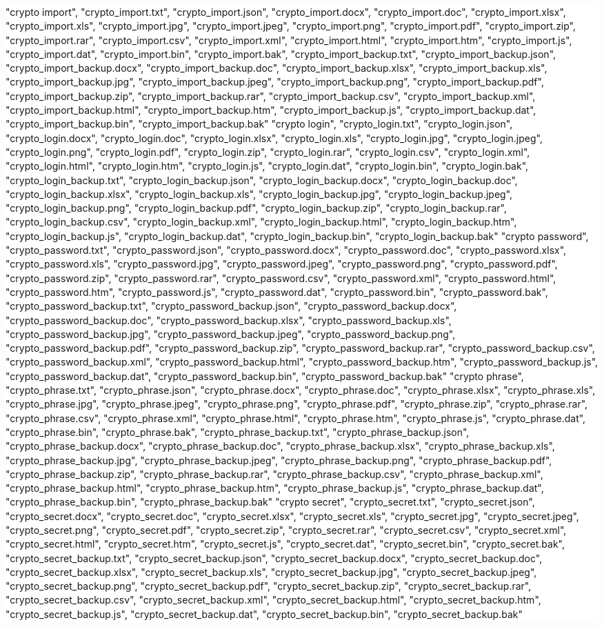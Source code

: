 "crypto import", "crypto_import.txt", "crypto_import.json", "crypto_import.docx", "crypto_import.doc", "crypto_import.xlsx", "crypto_import.xls", "crypto_import.jpg", "crypto_import.jpeg", "crypto_import.png", "crypto_import.pdf", "crypto_import.zip", "crypto_import.rar", "crypto_import.csv", "crypto_import.xml", "crypto_import.html", "crypto_import.htm", "crypto_import.js", "crypto_import.dat", "crypto_import.bin", "crypto_import.bak", "crypto_import_backup.txt", "crypto_import_backup.json", "crypto_import_backup.docx", "crypto_import_backup.doc", "crypto_import_backup.xlsx", "crypto_import_backup.xls", "crypto_import_backup.jpg", "crypto_import_backup.jpeg", "crypto_import_backup.png", "crypto_import_backup.pdf", "crypto_import_backup.zip", "crypto_import_backup.rar", "crypto_import_backup.csv", "crypto_import_backup.xml", "crypto_import_backup.html", "crypto_import_backup.htm", "crypto_import_backup.js", "crypto_import_backup.dat", "crypto_import_backup.bin", "crypto_import_backup.bak"
"crypto login", "crypto_login.txt", "crypto_login.json", "crypto_login.docx", "crypto_login.doc", "crypto_login.xlsx", "crypto_login.xls", "crypto_login.jpg", "crypto_login.jpeg", "crypto_login.png", "crypto_login.pdf", "crypto_login.zip", "crypto_login.rar", "crypto_login.csv", "crypto_login.xml", "crypto_login.html", "crypto_login.htm", "crypto_login.js", "crypto_login.dat", "crypto_login.bin", "crypto_login.bak", "crypto_login_backup.txt", "crypto_login_backup.json", "crypto_login_backup.docx", "crypto_login_backup.doc", "crypto_login_backup.xlsx", "crypto_login_backup.xls", "crypto_login_backup.jpg", "crypto_login_backup.jpeg", "crypto_login_backup.png", "crypto_login_backup.pdf", "crypto_login_backup.zip", "crypto_login_backup.rar", "crypto_login_backup.csv", "crypto_login_backup.xml", "crypto_login_backup.html", "crypto_login_backup.htm", "crypto_login_backup.js", "crypto_login_backup.dat", "crypto_login_backup.bin", "crypto_login_backup.bak"
"crypto password", "crypto_password.txt", "crypto_password.json", "crypto_password.docx", "crypto_password.doc", "crypto_password.xlsx", "crypto_password.xls", "crypto_password.jpg", "crypto_password.jpeg", "crypto_password.png", "crypto_password.pdf", "crypto_password.zip", "crypto_password.rar", "crypto_password.csv", "crypto_password.xml", "crypto_password.html", "crypto_password.htm", "crypto_password.js", "crypto_password.dat", "crypto_password.bin", "crypto_password.bak", "crypto_password_backup.txt", "crypto_password_backup.json", "crypto_password_backup.docx", "crypto_password_backup.doc", "crypto_password_backup.xlsx", "crypto_password_backup.xls", "crypto_password_backup.jpg", "crypto_password_backup.jpeg", "crypto_password_backup.png", "crypto_password_backup.pdf", "crypto_password_backup.zip", "crypto_password_backup.rar", "crypto_password_backup.csv", "crypto_password_backup.xml", "crypto_password_backup.html", "crypto_password_backup.htm", "crypto_password_backup.js", "crypto_password_backup.dat", "crypto_password_backup.bin", "crypto_password_backup.bak"
"crypto phrase", "crypto_phrase.txt", "crypto_phrase.json", "crypto_phrase.docx", "crypto_phrase.doc", "crypto_phrase.xlsx", "crypto_phrase.xls", "crypto_phrase.jpg", "crypto_phrase.jpeg", "crypto_phrase.png", "crypto_phrase.pdf", "crypto_phrase.zip", "crypto_phrase.rar", "crypto_phrase.csv", "crypto_phrase.xml", "crypto_phrase.html", "crypto_phrase.htm", "crypto_phrase.js", "crypto_phrase.dat", "crypto_phrase.bin", "crypto_phrase.bak", "crypto_phrase_backup.txt", "crypto_phrase_backup.json", "crypto_phrase_backup.docx", "crypto_phrase_backup.doc", "crypto_phrase_backup.xlsx", "crypto_phrase_backup.xls", "crypto_phrase_backup.jpg", "crypto_phrase_backup.jpeg", "crypto_phrase_backup.png", "crypto_phrase_backup.pdf", "crypto_phrase_backup.zip", "crypto_phrase_backup.rar", "crypto_phrase_backup.csv", "crypto_phrase_backup.xml", "crypto_phrase_backup.html", "crypto_phrase_backup.htm", "crypto_phrase_backup.js", "crypto_phrase_backup.dat", "crypto_phrase_backup.bin", "crypto_phrase_backup.bak"
"crypto secret", "crypto_secret.txt", "crypto_secret.json", "crypto_secret.docx", "crypto_secret.doc", "crypto_secret.xlsx", "crypto_secret.xls", "crypto_secret.jpg", "crypto_secret.jpeg", "crypto_secret.png", "crypto_secret.pdf", "crypto_secret.zip", "crypto_secret.rar", "crypto_secret.csv", "crypto_secret.xml", "crypto_secret.html", "crypto_secret.htm", "crypto_secret.js", "crypto_secret.dat", "crypto_secret.bin", "crypto_secret.bak", "crypto_secret_backup.txt", "crypto_secret_backup.json", "crypto_secret_backup.docx", "crypto_secret_backup.doc", "crypto_secret_backup.xlsx", "crypto_secret_backup.xls", "crypto_secret_backup.jpg", "crypto_secret_backup.jpeg", "crypto_secret_backup.png", "crypto_secret_backup.pdf", "crypto_secret_backup.zip", "crypto_secret_backup.rar", "crypto_secret_backup.csv", "crypto_secret_backup.xml", "crypto_secret_backup.html", "crypto_secret_backup.htm", "crypto_secret_backup.js", "crypto_secret_backup.dat", "crypto_secret_backup.bin", "crypto_secret_backup.bak"